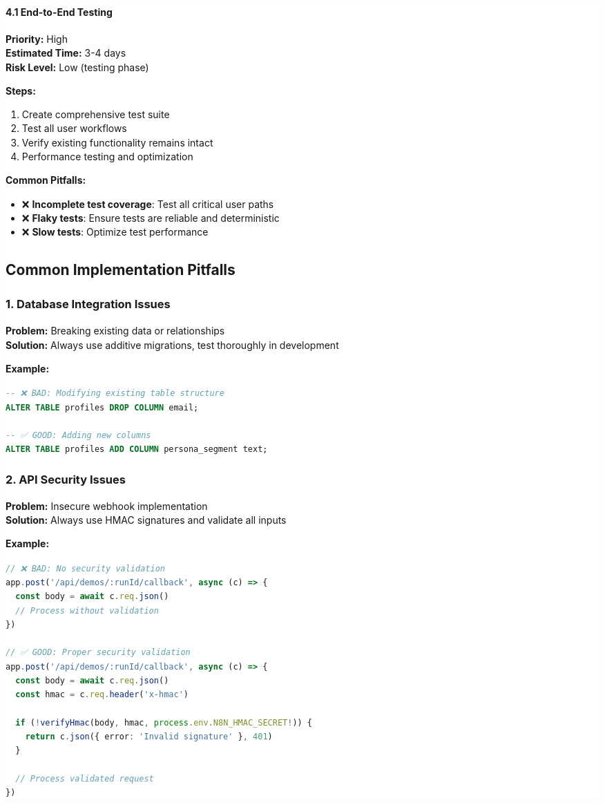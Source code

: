 #### 4.1 End-to-End Testing

**Priority:** High  
**Estimated Time:** 3-4 days  
**Risk Level:** Low (testing phase)

**Steps:**
1. Create comprehensive test suite
2. Test all user workflows
3. Verify existing functionality remains intact
4. Performance testing and optimization

**Common Pitfalls:**
- ❌ **Incomplete test coverage**: Test all critical user paths
- ❌ **Flaky tests**: Ensure tests are reliable and deterministic
- ❌ **Slow tests**: Optimize test performance

## Common Implementation Pitfalls

### 1. Database Integration Issues

**Problem:** Breaking existing data or relationships  
**Solution:** Always use additive migrations, test thoroughly in development

**Example:**
```sql
-- ❌ BAD: Modifying existing table structure
ALTER TABLE profiles DROP COLUMN email;

-- ✅ GOOD: Adding new columns
ALTER TABLE profiles ADD COLUMN persona_segment text;
```

### 2. API Security Issues

**Problem:** Insecure webhook implementation  
**Solution:** Always use HMAC signatures and validate all inputs

**Example:**
```typescript
// ❌ BAD: No security validation
app.post('/api/demos/:runId/callback', async (c) => {
  const body = await c.req.json()
  // Process without validation
})

// ✅ GOOD: Proper security validation
app.post('/api/demos/:runId/callback', async (c) => {
  const body = await c.req.json()
  const hmac = c.req.header('x-hmac')
  
  if (!verifyHmac(body, hmac, process.env.N8N_HMAC_SECRET!)) {
    return c.json({ error: 'Invalid signature' }, 401)
  }
  
  // Process validated request
})
```
